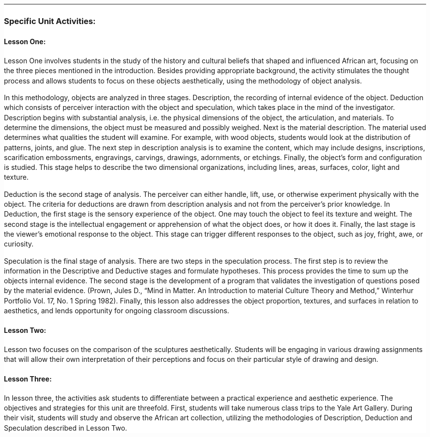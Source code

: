  </p>
 <p>
 </p>
 <hr/>
 <h3>
  Specific Unit Activities:
 </h3>
 <h4>
  Lesson One:
 </h4>
 Lesson One involves students in the study of the history and cultural beliefs that shaped and influenced African art, focusing on the three pieces mentioned in the introduction.  Besides providing appropriate background, the activity stimulates the thought process and allows students to focus on these objects aesthetically, using the methodology of object analysis.
 <p>
  In this methodology, objects are analyzed in three stages.  Description, the recording of internal evidence of the object.  Deduction which consists of perceiver interaction with the object and speculation, which takes place in the mind of the investigator.  Description begins with substantial analysis, i.e. the physical dimensions of the object, the articulation, and materials.  To determine the dimensions, the object must be measured and possibly weighed.  Next is the material description. The material used determines what qualities the student will examine.  For example, with wood objects, students would look at the distribution of patterns, joints, and glue.  The next step in description analysis is to examine the content, which may include designs, inscriptions, scarification embossments, engravings, carvings, drawings, adornments, or etchings.  Finally, the object’s form and configuration is studied.  This stage helps to describe the two dimensional organizations, including lines, areas, surfaces, color, light and texture.
 </p>
 <p>
  Deduction is the second stage of analysis.  The perceiver can either handle, lift, use, or otherwise experiment physically with the object.  The criteria for deductions are drawn from description analysis and not from the perceiver’s prior knowledge.  In Deduction, the first stage is the sensory experience of the object.  One may touch the object to feel its texture and weight.  The second stage is the intellectual engagement or apprehension of what the object does, or how it does it.  Finally, the last stage is the viewer’s emotional response to the object.  This stage can trigger different responses to the object, such as joy, fright, awe, or curiosity.
 </p>
 <p>
  Speculation is the final stage of analysis.  There are two steps in the speculation process.  The first step is to review the information in the Descriptive and Deductive stages and formulate hypotheses.  This process provides the time to sum up the objects internal evidence.  The second stage is the development of a program that validates the investigation of questions posed by the material evidence.  (Prown, Jules D., “Mind in Matter. An Introduction to material Culture Theory and Method,” Winterhur Portfolio Vol. 17, No. 1 Spring 1982).  Finally, this lesson also addresses the object proportion,  textures, and surfaces in relation to aesthetics, and lends opportunity for ongoing classroom discussions.
 </p>
 <p>
 </p>
 <h4>
  Lesson Two:
 </h4>
 Lesson two focuses on the comparison of the sculptures aesthetically.  Students will be engaging in various drawing assignments that will allow their own interpretation of their  perceptions  and focus on their particular style of drawing and design.
 <p>
 </p>
 <h4>
  Lesson Three:
 </h4>
 In lesson three, the activities ask students to differentiate between a practical experience and  aesthetic experience.  The objectives and strategies for this unit are threefold.  First, students will take numerous class trips to the Yale Art Gallery.  During their visit,  students will study and observe the African art collection, utilizing the methodologies of Description, Deduction and Speculation described in Lesson Two.